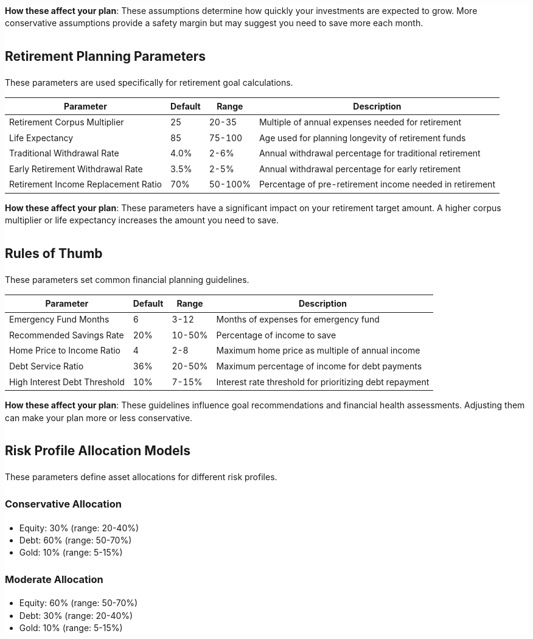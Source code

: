 **How these affect your plan**: These assumptions determine how quickly your investments are expected to grow. More conservative assumptions provide a safety margin but may suggest you need to save more each month.

## Retirement Planning Parameters

These parameters are used specifically for retirement goal calculations.

| Parameter | Default | Range | Description |
|-----------|---------|-------|-------------|
| Retirement Corpus Multiplier | 25 | 20-35 | Multiple of annual expenses needed for retirement |
| Life Expectancy | 85 | 75-100 | Age used for planning longevity of retirement funds |
| Traditional Withdrawal Rate | 4.0% | 2-6% | Annual withdrawal percentage for traditional retirement |
| Early Retirement Withdrawal Rate | 3.5% | 2-5% | Annual withdrawal percentage for early retirement |
| Retirement Income Replacement Ratio | 70% | 50-100% | Percentage of pre-retirement income needed in retirement |

**How these affect your plan**: These parameters have a significant impact on your retirement target amount. A higher corpus multiplier or life expectancy increases the amount you need to save.

## Rules of Thumb

These parameters set common financial planning guidelines.

| Parameter | Default | Range | Description |
|-----------|---------|-------|-------------|
| Emergency Fund Months | 6 | 3-12 | Months of expenses for emergency fund |
| Recommended Savings Rate | 20% | 10-50% | Percentage of income to save |
| Home Price to Income Ratio | 4 | 2-8 | Maximum home price as multiple of annual income |
| Debt Service Ratio | 36% | 20-50% | Maximum percentage of income for debt payments |
| High Interest Debt Threshold | 10% | 7-15% | Interest rate threshold for prioritizing debt repayment |

**How these affect your plan**: These guidelines influence goal recommendations and financial health assessments. Adjusting them can make your plan more or less conservative.

## Risk Profile Allocation Models

These parameters define asset allocations for different risk profiles.

### Conservative Allocation
- Equity: 30% (range: 20-40%)
- Debt: 60% (range: 50-70%)
- Gold: 10% (range: 5-15%)

### Moderate Allocation
- Equity: 60% (range: 50-70%)
- Debt: 30% (range: 20-40%)
- Gold: 10% (range: 5-15%)
